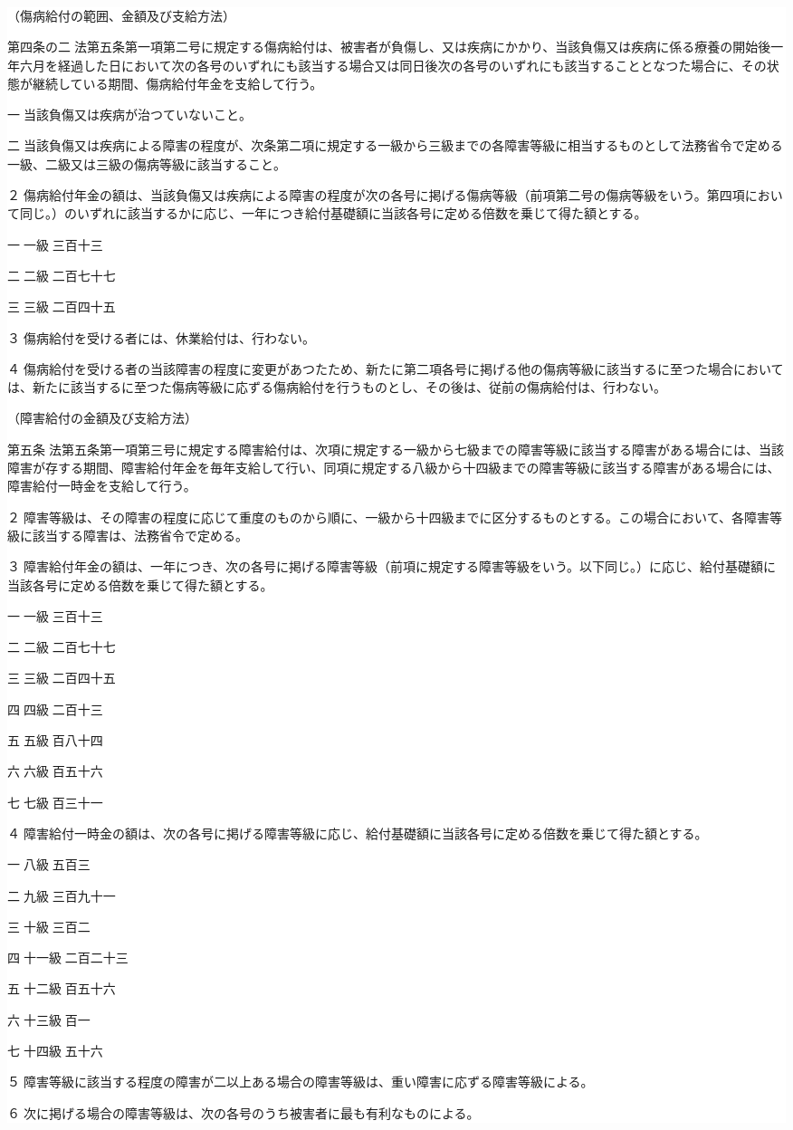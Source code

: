 （傷病給付の範囲、金額及び支給方法）

第四条の二 法第五条第一項第二号に規定する傷病給付は、被害者が負傷し、又は疾病にかかり、当該負傷又は疾病に係る療養の開始後一年六月を経過した日において次の各号のいずれにも該当する場合又は同日後次の各号のいずれにも該当することとなつた場合に、その状態が継続している期間、傷病給付年金を支給して行う。

一 当該負傷又は疾病が治つていないこと。

二 当該負傷又は疾病による障害の程度が、次条第二項に規定する一級から三級までの各障害等級に相当するものとして法務省令で定める一級、二級又は三級の傷病等級に該当すること。

２ 傷病給付年金の額は、当該負傷又は疾病による障害の程度が次の各号に掲げる傷病等級（前項第二号の傷病等級をいう。第四項において同じ。）のいずれに該当するかに応じ、一年につき給付基礎額に当該各号に定める倍数を乗じて得た額とする。

一 一級 三百十三

二 二級 二百七十七

三 三級 二百四十五

３ 傷病給付を受ける者には、休業給付は、行わない。

４ 傷病給付を受ける者の当該障害の程度に変更があつたため、新たに第二項各号に掲げる他の傷病等級に該当するに至つた場合においては、新たに該当するに至つた傷病等級に応ずる傷病給付を行うものとし、その後は、従前の傷病給付は、行わない。

（障害給付の金額及び支給方法）

第五条 法第五条第一項第三号に規定する障害給付は、次項に規定する一級から七級までの障害等級に該当する障害がある場合には、当該障害が存する期間、障害給付年金を毎年支給して行い、同項に規定する八級から十四級までの障害等級に該当する障害がある場合には、障害給付一時金を支給して行う。

２ 障害等級は、その障害の程度に応じて重度のものから順に、一級から十四級までに区分するものとする。この場合において、各障害等級に該当する障害は、法務省令で定める。

３ 障害給付年金の額は、一年につき、次の各号に掲げる障害等級（前項に規定する障害等級をいう。以下同じ。）に応じ、給付基礎額に当該各号に定める倍数を乗じて得た額とする。

一 一級 三百十三

二 二級 二百七十七

三 三級 二百四十五

四 四級 二百十三

五 五級 百八十四

六 六級 百五十六

七 七級 百三十一

４ 障害給付一時金の額は、次の各号に掲げる障害等級に応じ、給付基礎額に当該各号に定める倍数を乗じて得た額とする。

一 八級 五百三

二 九級 三百九十一

三 十級 三百二

四 十一級 二百二十三

五 十二級 百五十六

六 十三級 百一

七 十四級 五十六

５ 障害等級に該当する程度の障害が二以上ある場合の障害等級は、重い障害に応ずる障害等級による。

６ 次に掲げる場合の障害等級は、次の各号のうち被害者に最も有利なものによる。
